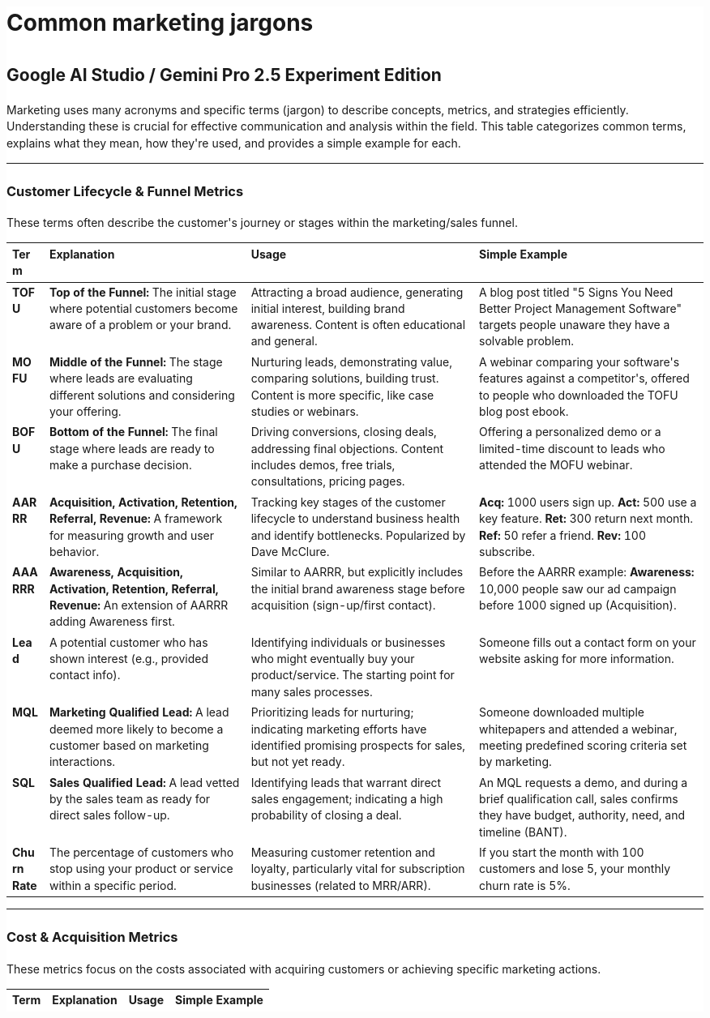 # Common marketing jargons

## Google AI Studio / Gemini Pro 2.5 Experiment Edition

Marketing uses many acronyms and specific terms (jargon) to describe concepts, metrics, and strategies efficiently. Understanding these is crucial for effective communication and analysis within the field. This table categorizes common terms, explains what they mean, how they're used, and provides a simple example for each.

***

### Customer Lifecycle & Funnel Metrics

These terms often describe the customer's journey or stages within the marketing/sales funnel.

| Term        | Explanation                                                                                                   | Usage                                                                                                                             | Simple Example                                                                                                                               |
| :---------- | :------------------------------------------------------------------------------------------------------------ | :-------------------------------------------------------------------------------------------------------------------------------- | :------------------------------------------------------------------------------------------------------------------------------------------- |
| **TOFU**    | **Top of the Funnel:** The initial stage where potential customers become aware of a problem or your brand.       | Attracting a broad audience, generating initial interest, building brand awareness. Content is often educational and general.    | A blog post titled "5 Signs You Need Better Project Management Software" targets people unaware they have a solvable problem.                |
| **MOFU**    | **Middle of the Funnel:** The stage where leads are evaluating different solutions and considering your offering. | Nurturing leads, demonstrating value, comparing solutions, building trust. Content is more specific, like case studies or webinars. | A webinar comparing your software's features against a competitor's, offered to people who downloaded the TOFU blog post ebook.         |
| **BOFU**    | **Bottom of the Funnel:** The final stage where leads are ready to make a purchase decision.                      | Driving conversions, closing deals, addressing final objections. Content includes demos, free trials, consultations, pricing pages. | Offering a personalized demo or a limited-time discount to leads who attended the MOFU webinar.                                         |
| **AARRR**   | **Acquisition, Activation, Retention, Referral, Revenue:** A framework for measuring growth and user behavior.      | Tracking key stages of the customer lifecycle to understand business health and identify bottlenecks. Popularized by Dave McClure. | **Acq:** 1000 users sign up. **Act:** 500 use a key feature. **Ret:** 300 return next month. **Ref:** 50 refer a friend. **Rev:** 100 subscribe. |
| **AAARRR**  | **Awareness, Acquisition, Activation, Retention, Referral, Revenue:** An extension of AARRR adding Awareness first. | Similar to AARRR, but explicitly includes the initial brand awareness stage before acquisition (sign-up/first contact).         | Before the AARRR example: **Awareness:** 10,000 people saw our ad campaign before 1000 signed up (Acquisition).                       |
| **Lead**    | A potential customer who has shown interest (e.g., provided contact info).                                    | Identifying individuals or businesses who might eventually buy your product/service. The starting point for many sales processes. | Someone fills out a contact form on your website asking for more information.                                                            |
| **MQL**     | **Marketing Qualified Lead:** A lead deemed more likely to become a customer based on marketing interactions.     | Prioritizing leads for nurturing; indicating marketing efforts have identified promising prospects for sales, but not yet ready. | Someone downloaded multiple whitepapers and attended a webinar, meeting predefined scoring criteria set by marketing.                   |
| **SQL**     | **Sales Qualified Lead:** A lead vetted by the sales team as ready for direct sales follow-up.                  | Identifying leads that warrant direct sales engagement; indicating a high probability of closing a deal.                         | An MQL requests a demo, and during a brief qualification call, sales confirms they have budget, authority, need, and timeline (BANT). |
| **Churn Rate** | The percentage of customers who stop using your product or service within a specific period.                 | Measuring customer retention and loyalty, particularly vital for subscription businesses (related to MRR/ARR).                    | If you start the month with 100 customers and lose 5, your monthly churn rate is 5%.                                                      |

***

### Cost & Acquisition Metrics

These metrics focus on the costs associated with acquiring customers or achieving specific marketing actions.

| Term        | Explanation                                                                                                                              | Usage                                                                                                 | Simple Example                                                                                                                               |
| :---------- | :--------------------------------------------------------------------------------------------------------------------------------------- | :---------------------------------------------------------------------------------------------------- | :------------------------------------------------------------------------------------------------------------------------------------------- |